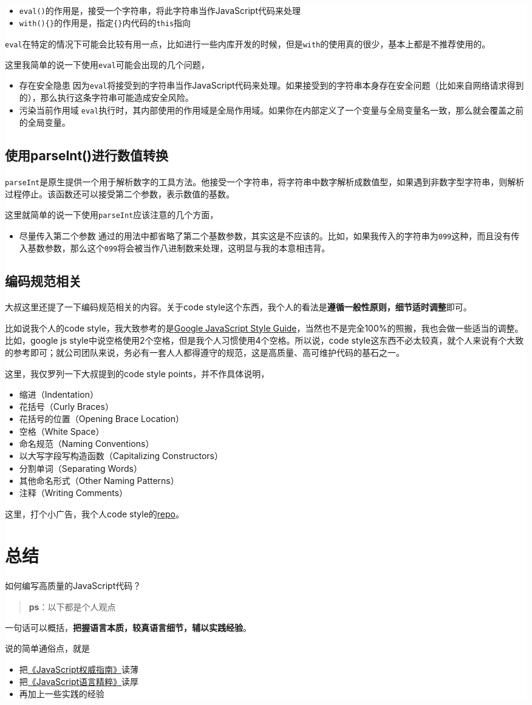 - `eval()`的作用是，接受一个字符串，将此字符串当作JavaScript代码来处理
- `with(){}`的作用是，指定`{}`内代码的`this`指向

`eval`在特定的情况下可能会比较有用一点，比如进行一些内库开发的时候，但是`with`的使用真的很少，基本上都是不推荐使用的。

这里我简单的说一下使用`eval`可能会出现的几个问题，

- 存在安全隐患
    因为`eval`将接受到的字符串当作JavaScript代码来处理。如果接受到的字符串本身存在安全问题（比如来自网络请求得到的），那么执行这条字符串可能造成安全风险。
- 污染当前作用域
    `eval`执行时，其内部使用的作用域是全局作用域。如果你在内部定义了一个变量与全局变量名一致，那么就会覆盖之前的全局变量。

## 使用parseInt()进行数值转换

`parseInt`是原生提供一个用于解析数字的工具方法。他接受一个字符串，将字符串中数字解析成数值型，如果遇到非数字型字符串，则解析过程停止。该函数还可以接受第二个参数，表示数值的基数。

这里就简单的说一下使用`parseInt`应该注意的几个方面，

- 尽量传入第二个参数
    通过的用法中都省略了第二个基数参数，其实这是不应该的。比如，如果我传入的字符串为`099`这种，而且没有传入基数参数，那么这个`099`将会被当作八进制数来处理，这明显与我的本意相违背。

## 编码规范相关

大叔这里还提了一下编码规范相关的内容。关于code style这个东西，我个人的看法是**遵循一般性原则，细节适时调整**即可。

比如说我个人的code style，我大致参考的是[Google JavaScript Style Guide](https://google-styleguide.googlecode.com/svn/trunk/javascriptguide.xml)，当然也不是完全100%的照搬，我也会做一些适当的调整。比如，google js style中说空格使用2个空格，但是我个人习惯使用4个空格。所以说，code style这东西不必太较真，就个人来说有个大致的参考即可；就公司团队来说，务必有一套人人都得遵守的规范，这是高质量、高可维护代码的基石之一。

这里，我仅罗列一下大叔提到的code style points，并不作具体说明，

- 缩进（Indentation）
- 花括号（Curly Braces）
- 花括号的位置（Opening Brace Location）
- 空格（White Space）
- 命名规范（Naming Conventions）
- 以大写字段写构造函数（Capitalizing Constructors）
- 分割单词（Separating Words）
- 其他命名形式（Other Naming Patterns）
- 注释（Writing Comments）

这里，打个小广告，我个人code style的[repo](https://github.com/gejiawen/spec)。

# 总结

如何编写高质量的JavaScript代码？

> **ps**：以下都是个人观点

一句话可以概括，**把握语言本质，较真语言细节，辅以实践经验**。

说的简单通俗点，就是

- 把[《JavaScript权威指南》](http://item.jd.com/10974436.html)读薄
- 把[《JavaScript语言精粹》](http://item.jd.com/11090963.html)读厚
- 再加上一些实践的经验

